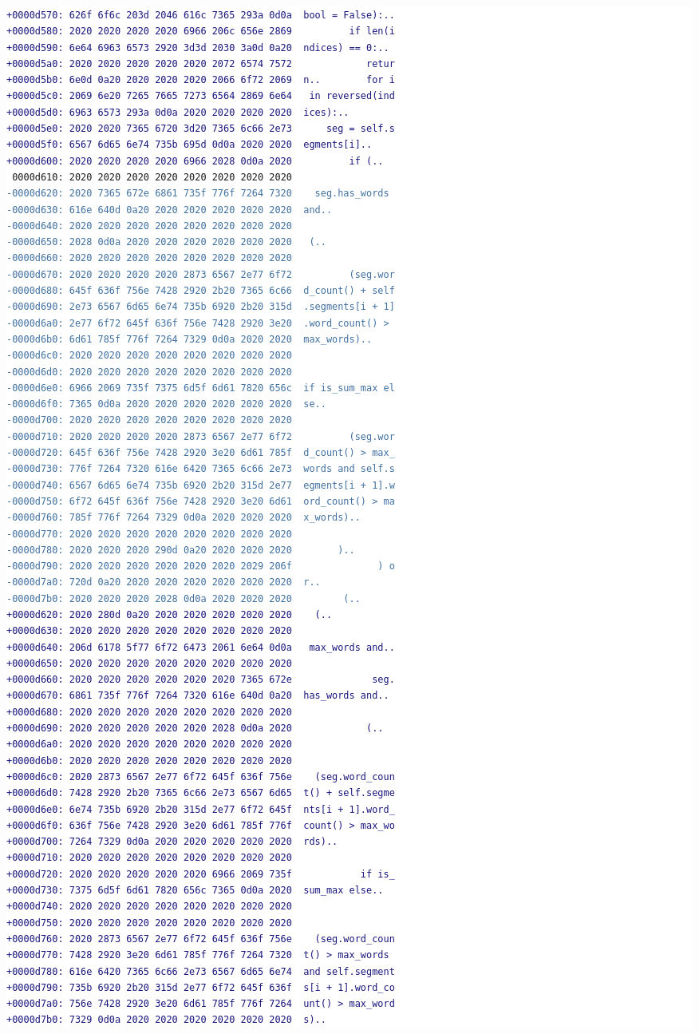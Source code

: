 ```diff
+0000d570: 626f 6f6c 203d 2046 616c 7365 293a 0d0a  bool = False):..
+0000d580: 2020 2020 2020 2020 6966 206c 656e 2869          if len(i
+0000d590: 6e64 6963 6573 2920 3d3d 2030 3a0d 0a20  ndices) == 0:.. 
+0000d5a0: 2020 2020 2020 2020 2020 2072 6574 7572             retur
+0000d5b0: 6e0d 0a20 2020 2020 2020 2066 6f72 2069  n..        for i
+0000d5c0: 2069 6e20 7265 7665 7273 6564 2869 6e64   in reversed(ind
+0000d5d0: 6963 6573 293a 0d0a 2020 2020 2020 2020  ices):..        
+0000d5e0: 2020 2020 7365 6720 3d20 7365 6c66 2e73      seg = self.s
+0000d5f0: 6567 6d65 6e74 735b 695d 0d0a 2020 2020  egments[i]..    
+0000d600: 2020 2020 2020 2020 6966 2028 0d0a 2020          if (..  
 0000d610: 2020 2020 2020 2020 2020 2020 2020 2020                  
-0000d620: 2020 7365 672e 6861 735f 776f 7264 7320    seg.has_words 
-0000d630: 616e 640d 0a20 2020 2020 2020 2020 2020  and..           
-0000d640: 2020 2020 2020 2020 2020 2020 2020 2020                  
-0000d650: 2028 0d0a 2020 2020 2020 2020 2020 2020   (..            
-0000d660: 2020 2020 2020 2020 2020 2020 2020 2020                  
-0000d670: 2020 2020 2020 2020 2873 6567 2e77 6f72          (seg.wor
-0000d680: 645f 636f 756e 7428 2920 2b20 7365 6c66  d_count() + self
-0000d690: 2e73 6567 6d65 6e74 735b 6920 2b20 315d  .segments[i + 1]
-0000d6a0: 2e77 6f72 645f 636f 756e 7428 2920 3e20  .word_count() > 
-0000d6b0: 6d61 785f 776f 7264 7329 0d0a 2020 2020  max_words)..    
-0000d6c0: 2020 2020 2020 2020 2020 2020 2020 2020                  
-0000d6d0: 2020 2020 2020 2020 2020 2020 2020 2020                  
-0000d6e0: 6966 2069 735f 7375 6d5f 6d61 7820 656c  if is_sum_max el
-0000d6f0: 7365 0d0a 2020 2020 2020 2020 2020 2020  se..            
-0000d700: 2020 2020 2020 2020 2020 2020 2020 2020                  
-0000d710: 2020 2020 2020 2020 2873 6567 2e77 6f72          (seg.wor
-0000d720: 645f 636f 756e 7428 2920 3e20 6d61 785f  d_count() > max_
-0000d730: 776f 7264 7320 616e 6420 7365 6c66 2e73  words and self.s
-0000d740: 6567 6d65 6e74 735b 6920 2b20 315d 2e77  egments[i + 1].w
-0000d750: 6f72 645f 636f 756e 7428 2920 3e20 6d61  ord_count() > ma
-0000d760: 785f 776f 7264 7329 0d0a 2020 2020 2020  x_words)..      
-0000d770: 2020 2020 2020 2020 2020 2020 2020 2020                  
-0000d780: 2020 2020 2020 290d 0a20 2020 2020 2020        )..       
-0000d790: 2020 2020 2020 2020 2020 2020 2029 206f               ) o
-0000d7a0: 720d 0a20 2020 2020 2020 2020 2020 2020  r..             
-0000d7b0: 2020 2020 2020 2028 0d0a 2020 2020 2020         (..      
+0000d620: 2020 280d 0a20 2020 2020 2020 2020 2020    (..           
+0000d630: 2020 2020 2020 2020 2020 2020 2020 2020                  
+0000d640: 206d 6178 5f77 6f72 6473 2061 6e64 0d0a   max_words and..
+0000d650: 2020 2020 2020 2020 2020 2020 2020 2020                  
+0000d660: 2020 2020 2020 2020 2020 2020 7365 672e              seg.
+0000d670: 6861 735f 776f 7264 7320 616e 640d 0a20  has_words and.. 
+0000d680: 2020 2020 2020 2020 2020 2020 2020 2020                  
+0000d690: 2020 2020 2020 2020 2020 2028 0d0a 2020             (..  
+0000d6a0: 2020 2020 2020 2020 2020 2020 2020 2020                  
+0000d6b0: 2020 2020 2020 2020 2020 2020 2020 2020                  
+0000d6c0: 2020 2873 6567 2e77 6f72 645f 636f 756e    (seg.word_coun
+0000d6d0: 7428 2920 2b20 7365 6c66 2e73 6567 6d65  t() + self.segme
+0000d6e0: 6e74 735b 6920 2b20 315d 2e77 6f72 645f  nts[i + 1].word_
+0000d6f0: 636f 756e 7428 2920 3e20 6d61 785f 776f  count() > max_wo
+0000d700: 7264 7329 0d0a 2020 2020 2020 2020 2020  rds)..          
+0000d710: 2020 2020 2020 2020 2020 2020 2020 2020                  
+0000d720: 2020 2020 2020 2020 2020 6966 2069 735f            if is_
+0000d730: 7375 6d5f 6d61 7820 656c 7365 0d0a 2020  sum_max else..  
+0000d740: 2020 2020 2020 2020 2020 2020 2020 2020                  
+0000d750: 2020 2020 2020 2020 2020 2020 2020 2020                  
+0000d760: 2020 2873 6567 2e77 6f72 645f 636f 756e    (seg.word_coun
+0000d770: 7428 2920 3e20 6d61 785f 776f 7264 7320  t() > max_words 
+0000d780: 616e 6420 7365 6c66 2e73 6567 6d65 6e74  and self.segment
+0000d790: 735b 6920 2b20 315d 2e77 6f72 645f 636f  s[i + 1].word_co
+0000d7a0: 756e 7428 2920 3e20 6d61 785f 776f 7264  unt() > max_word
+0000d7b0: 7329 0d0a 2020 2020 2020 2020 2020 2020  s)..            
```